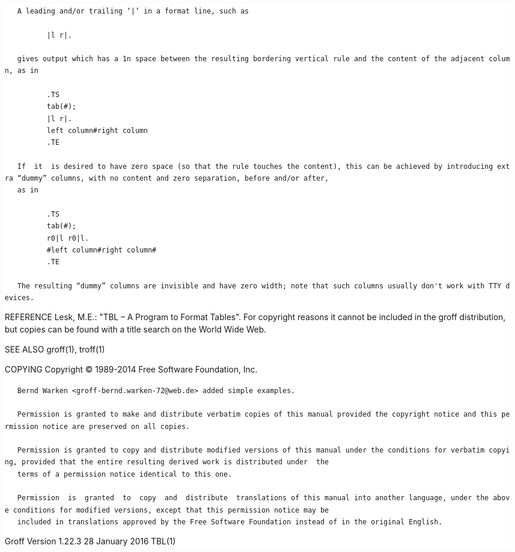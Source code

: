        A leading and/or trailing ‘|’ in a format line, such as

              |l r|.

       gives output which has a 1n space between the resulting bordering vertical rule and the content of the adjacent column, as in

              .TS
              tab(#);
              |l r|.
              left column#right column
              .TE

       If  it  is desired to have zero space (so that the rule touches the content), this can be achieved by introducing extra “dummy” columns, with no content and zero separation, before and/or after,
       as in

              .TS
              tab(#);
              r0|l r0|l.
              #left column#right column#
              .TE

       The resulting “dummy” columns are invisible and have zero width; note that such columns usually don't work with TTY devices.

REFERENCE
       Lesk, M.E.: "TBL – A Program to Format Tables".  For copyright reasons it cannot be included in the groff distribution, but copies can be found with a title search on the World Wide Web.

SEE ALSO
       groff(1), troff(1)

COPYING
       Copyright © 1989-2014 Free Software Foundation, Inc.

       Bernd Warken <groff-bernd.warken-72@web.de> added simple examples.

       Permission is granted to make and distribute verbatim copies of this manual provided the copyright notice and this permission notice are preserved on all copies.

       Permission is granted to copy and distribute modified versions of this manual under the conditions for verbatim copying, provided that the entire resulting derived work is distributed under  the
       terms of a permission notice identical to this one.

       Permission  is  granted  to  copy  and  distribute  translations of this manual into another language, under the above conditions for modified versions, except that this permission notice may be
       included in translations approved by the Free Software Foundation instead of in the original English.

Groff Version 1.22.3                                                                         28 January 2016                                                                                       TBL(1)
